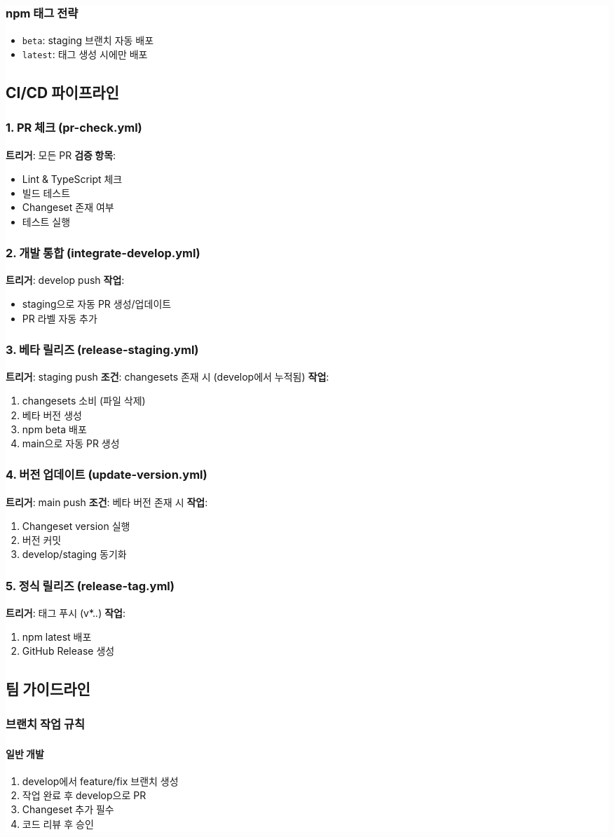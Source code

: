 ### npm 태그 전략
- `beta`: staging 브랜치 자동 배포
- `latest`: 태그 생성 시에만 배포

## CI/CD 파이프라인

### 1. PR 체크 (pr-check.yml)
**트리거**: 모든 PR
**검증 항목**:
- Lint & TypeScript 체크
- 빌드 테스트
- Changeset 존재 여부
- 테스트 실행

### 2. 개발 통합 (integrate-develop.yml)
**트리거**: develop push
**작업**:
- staging으로 자동 PR 생성/업데이트
- PR 라벨 자동 추가

### 3. 베타 릴리즈 (release-staging.yml)
**트리거**: staging push
**조건**: changesets 존재 시 (develop에서 누적됨)
**작업**:
1. changesets 소비 (파일 삭제)
2. 베타 버전 생성
3. npm beta 배포
4. main으로 자동 PR 생성

### 4. 버전 업데이트 (update-version.yml)
**트리거**: main push
**조건**: 베타 버전 존재 시
**작업**:
1. Changeset version 실행
2. 버전 커밋
3. develop/staging 동기화

### 5. 정식 릴리즈 (release-tag.yml)
**트리거**: 태그 푸시 (v*.*.*)
**작업**:
1. npm latest 배포
2. GitHub Release 생성

## 팀 가이드라인

### 브랜치 작업 규칙

#### 일반 개발
1. develop에서 feature/fix 브랜치 생성
2. 작업 완료 후 develop으로 PR
3. Changeset 추가 필수
4. 코드 리뷰 후 승인
